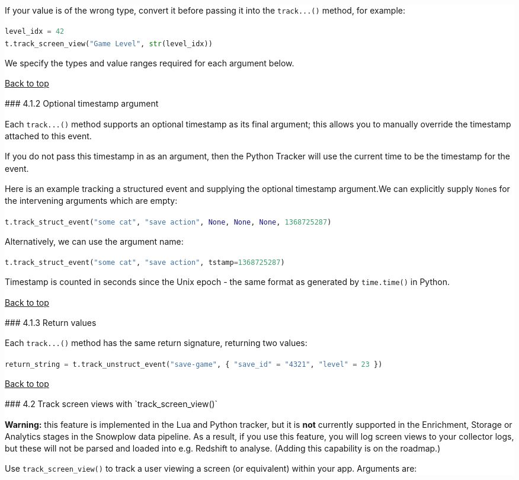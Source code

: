 If your value is of the wrong type, convert it before passing it into the `track...()` method, for example:

```python
level_idx = 42
t.track_screen_view("Game Level", str(level_idx))
```

We specify the types and value ranges required for each argument below.

[Back to top](#top)

<a name="tstamp-arg" />
### 4.1.2 Optional timestamp argument

Each `track...()` method supports an optional timestamp as its final argument; this allows you to manually override the timestamp attached to this event.

If you do not pass this timestamp in as an argument, then the Python Tracker will use the current time to be the timestamp for the event.

Here is an example tracking a structured event and supplying the optional timestamp argument.We can explicitly supply `None`s for the intervening arguments which are empty:

```python
t.track_struct_event("some cat", "save action", None, None, None, 1368725287)
```

Alternatively, we can use the argument name:

```python
t.track_struct_event("some cat", "save action", tstamp=1368725287)
```

Timestamp is counted in seconds since the Unix epoch - the same format as generated by `time.time()` in Python.

[Back to top](#top)

<a name="ret-vals" />
### 4.1.3 Return values

Each `track...()` method has the same return signature, returning two values:

```python
return_string = t.track_unstruct_event("save-game", { "save_id" = "4321", "level" = 23 })
```


[Back to top](#top)

<a name="screen-view" />
### 4.2 Track screen views with `track_screen_view()`

**Warning:** this feature is implemented in the Lua and Python tracker, but it is **not** currently supported in the Enrichment, Storage or Analytics stages in the Snowplow data pipeline. As a result, if you use this feature, you will log screen views to your collector logs, but these will not be parsed and loaded into e.g. Redshift to analyse. (Adding this capability is on the roadmap.)

Use `track_screen_view()` to track a user viewing a screen (or equivalent) within your app. Arguments are:

